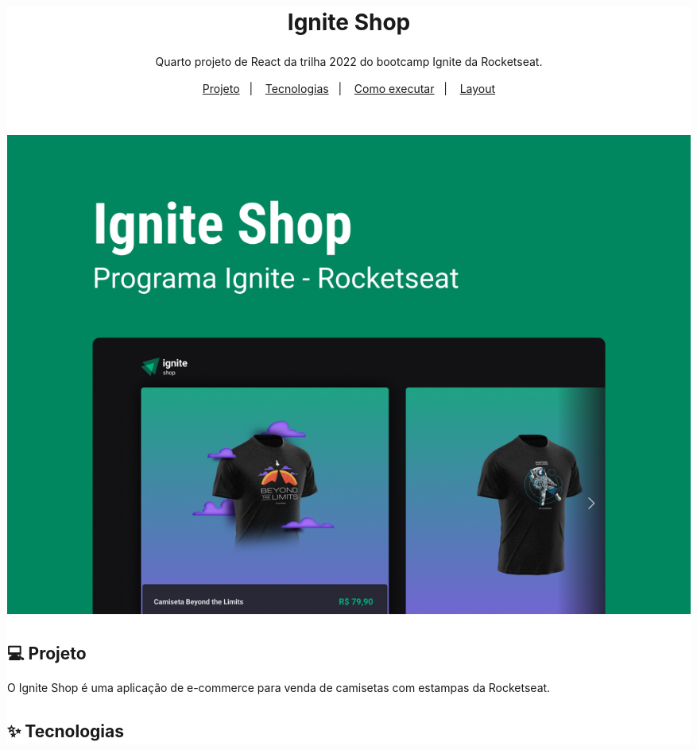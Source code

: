 <h1 align="center"> Ignite Shop </h1>

<p align="center">
Quarto projeto de React da trilha 2022 do bootcamp Ignite da Rocketseat.
</p>

<p align="center">
  <a href="#-projeto">Projeto</a>&nbsp;&nbsp;&nbsp;|&nbsp;&nbsp;&nbsp;
  <a href="#-tecnologias">Tecnologias</a>&nbsp;&nbsp;&nbsp;|&nbsp;&nbsp;&nbsp;
  <a href="#-como-executar">Como executar</a>&nbsp;&nbsp;&nbsp;|&nbsp;&nbsp;&nbsp;
  <a href="#-layout">Layout</a>
</p>

<br>

<p align="center">
  <img alt="projeto Nome do Projeto" src=".github/preview.jpg" width="100%">
</p>

## 💻 Projeto

O Ignite Shop é uma aplicação de e-commerce para venda de camisetas com estampas da Rocketseat.
## ✨ Tecnologias
